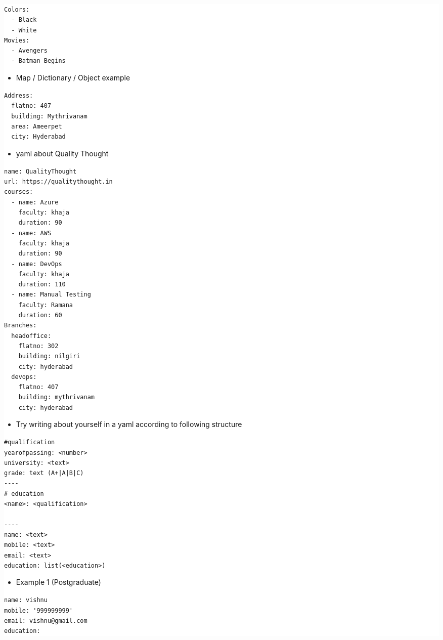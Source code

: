 ```
Colors:
  - Black
  - White
Movies:
  - Avengers
  - Batman Begins
```
* Map / Dictionary / Object example
```
Address:
  flatno: 407
  building: Mythrivanam
  area: Ameerpet
  city: Hyderabad
```
* yaml about Quality Thought
```
name: QualityThought
url: https://qualitythought.in
courses:
  - name: Azure
    faculty: khaja
    duration: 90
  - name: AWS
    faculty: khaja
    duration: 90
  - name: DevOps
    faculty: khaja
    duration: 110
  - name: Manual Testing
    faculty: Ramana
    duration: 60
Branches:
  headoffice:
    flatno: 302
    building: nilgiri
    city: hyderabad
  devops:
    flatno: 407
    building: mythrivanam
    city: hyderabad
```
* Try writing about yourself in a yaml according to following structure
```
#qualification
yearofpassing: <number>
university: <text>
grade: text (A+|A|B|C)
----
# education
<name>: <qualification>

----
name: <text>
mobile: <text>
email: <text>
education: list(<education>)
```
* Example 1 (Postgraduate)
```
name: vishnu
mobile: '999999999'
email: vishnu@gmail.com
education:
```